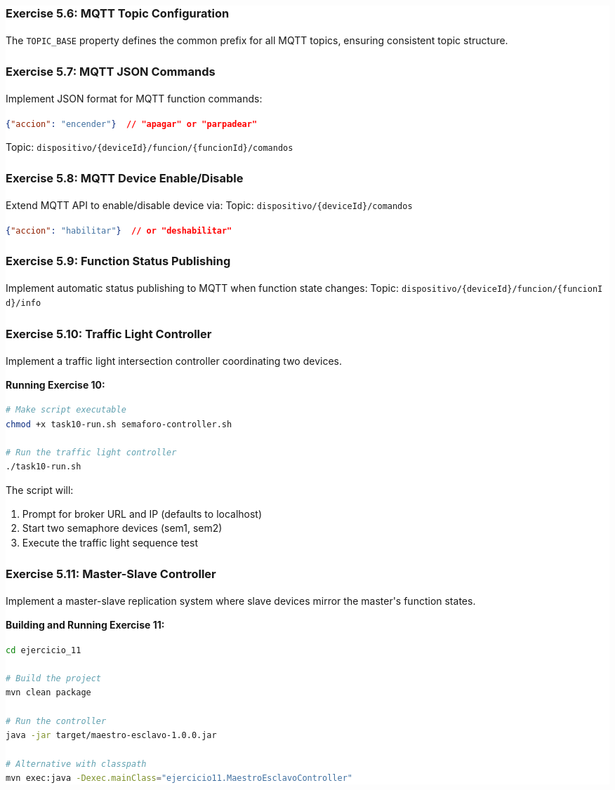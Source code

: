 ### Exercise 5.6: MQTT Topic Configuration
The `TOPIC_BASE` property defines the common prefix for all MQTT topics, ensuring consistent topic structure.

### Exercise 5.7: MQTT JSON Commands
Implement JSON format for MQTT function commands:
```json
{"accion": "encender"}  // "apagar" or "parpadear"
```
Topic: `dispositivo/{deviceId}/funcion/{funcionId}/comandos`

### Exercise 5.8: MQTT Device Enable/Disable
Extend MQTT API to enable/disable device via:
Topic: `dispositivo/{deviceId}/comandos`
```json
{"accion": "habilitar"}  // or "deshabilitar"
```

### Exercise 5.9: Function Status Publishing
Implement automatic status publishing to MQTT when function state changes:
Topic: `dispositivo/{deviceId}/funcion/{funcionId}/info`

### Exercise 5.10: Traffic Light Controller
Implement a traffic light intersection controller coordinating two devices.

**Running Exercise 10:**
```bash
# Make script executable
chmod +x task10-run.sh semaforo-controller.sh

# Run the traffic light controller
./task10-run.sh
```

The script will:
1. Prompt for broker URL and IP (defaults to localhost)
2. Start two semaphore devices (sem1, sem2)
3. Execute the traffic light sequence test

### Exercise 5.11: Master-Slave Controller
Implement a master-slave replication system where slave devices mirror the master's function states.

**Building and Running Exercise 11:**
```bash
cd ejercicio_11

# Build the project
mvn clean package

# Run the controller
java -jar target/maestro-esclavo-1.0.0.jar

# Alternative with classpath
mvn exec:java -Dexec.mainClass="ejercicio11.MaestroEsclavoController"
```
